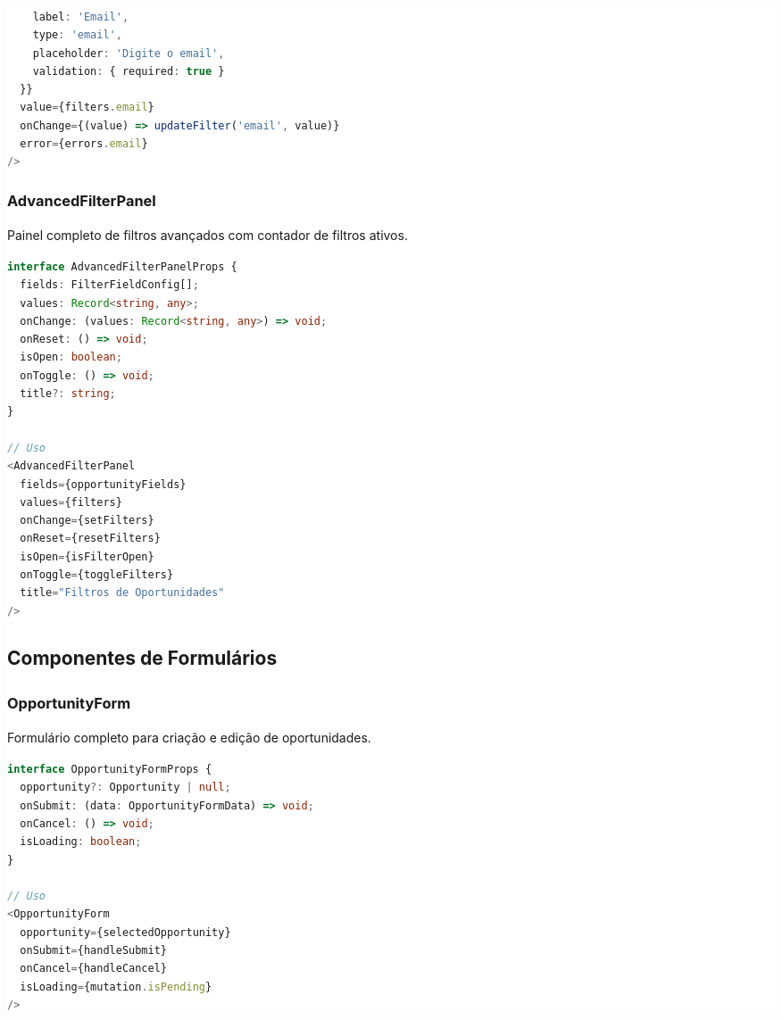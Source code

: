 ```typescript
    label: 'Email',
    type: 'email',
    placeholder: 'Digite o email',
    validation: { required: true }
  }}
  value={filters.email}
  onChange={(value) => updateFilter('email', value)}
  error={errors.email}
/>
```

### AdvancedFilterPanel

Painel completo de filtros avançados com contador de filtros ativos.

```typescript
interface AdvancedFilterPanelProps {
  fields: FilterFieldConfig[];
  values: Record<string, any>;
  onChange: (values: Record<string, any>) => void;
  onReset: () => void;
  isOpen: boolean;
  onToggle: () => void;
  title?: string;
}

// Uso
<AdvancedFilterPanel
  fields={opportunityFields}
  values={filters}
  onChange={setFilters}
  onReset={resetFilters}
  isOpen={isFilterOpen}
  onToggle={toggleFilters}
  title="Filtros de Oportunidades"
/>
```

## Componentes de Formulários

### OpportunityForm

Formulário completo para criação e edição de oportunidades.

```typescript
interface OpportunityFormProps {
  opportunity?: Opportunity | null;
  onSubmit: (data: OpportunityFormData) => void;
  onCancel: () => void;
  isLoading: boolean;
}

// Uso
<OpportunityForm
  opportunity={selectedOpportunity}
  onSubmit={handleSubmit}
  onCancel={handleCancel}
  isLoading={mutation.isPending}
/>
```
